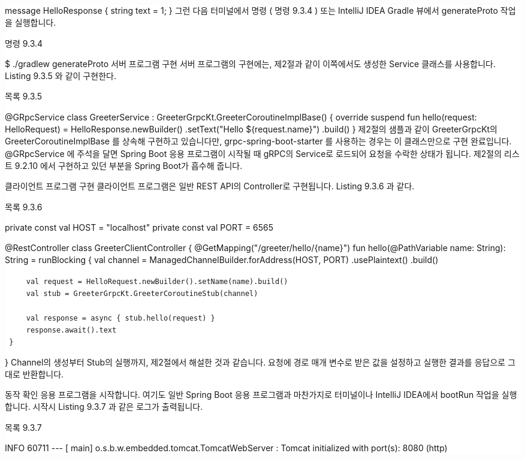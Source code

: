  message HelloResponse {
   string text = 1;
 }
그런 다음 터미널에서 명령 ( 명령 9.3.4 ) 또는 IntelliJ IDEA Gradle 뷰에서 generateProto 작업을 실행합니다.

명령 9.3.4

 $ ./gradlew generateProto
서버 프로그램 구현
서버 프로그램의 구현에는, 제2절과 같이 이쪽에서도 생성한 Service 클래스를 사용합니다. Listing 9.3.5 와 같이 구현한다.

목록 9.3.5

 @GRpcService
 class GreeterService : GreeterGrpcKt.GreeterCoroutineImplBase() {
     override suspend fun hello(request: HelloRequest) = HelloResponse.newBuilder()
         .setText("Hello ${request.name}")
         .build()
 }
제2절의 샘플과 같이 GreeterGrpcKt의 GreeterCoroutineImplBase 를 상속해 구현하고 있습니다만, grpc-spring-boot-starter 를 사용하는 경우는 이 클래스만으로 구현 완료입니다. @GRpcService 에 주석을 달면 Spring Boot 응용 프로그램이 시작될 때 gRPC의 Service로 로드되어 요청을 수락한 상태가 됩니다. 제2절의 리스트 9.2.10 에서 구현하고 있던 부분을 Spring Boot가 흡수해 줍니다.

클라이언트 프로그램 구현
클라이언트 프로그램은 일반 REST API의 Controller로 구현됩니다. Listing 9.3.6 과 같다.

목록 9.3.6

 private const val HOST = "localhost"
 private const val PORT = 6565

 @RestController
 class GreeterClientController {
     @GetMapping("/greeter/hello/{name}")
     fun hello(@PathVariable name: String): String = runBlocking {
         val channel = ManagedChannelBuilder.forAddress(HOST, PORT)
             .usePlaintext()
             .build()

         val request = HelloRequest.newBuilder().setName(name).build()
         val stub = GreeterGrpcKt.GreeterCoroutineStub(channel)

         val response = async { stub.hello(request) }
         response.await().text
     }
 }
Channel의 생성부터 Stub의 실행까지, 제2절에서 해설한 것과 같습니다. 요청에 경로 매개 변수로 받은 값을 설정하고 실행한 결과를 응답으로 그대로 반환합니다.

동작 확인
응용 프로그램을 시작합니다. 여기도 일반 Spring Boot 응용 프로그램과 마찬가지로 터미널이나 IntelliJ IDEA에서 bootRun 작업을 실행합니다. 시작시 Listing 9.3.7 과 같은 로그가 출력됩니다.

목록 9.3.7

 INFO 60711 --- [           main] o.s.b.w.embedded.tomcat.TomcatWebServer  : Tomcat initialized with port(s): 8080 (http)
